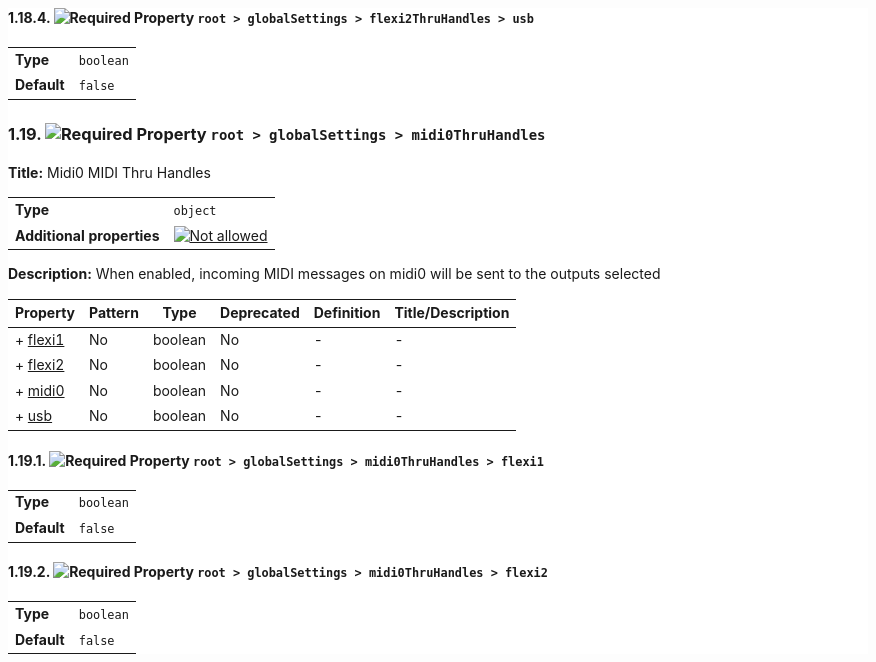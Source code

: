 #### <a name="globalSettings_flexi2ThruHandles_usb"></a>1.18.4. ![Required](https://img.shields.io/badge/Required-blue) Property `root > globalSettings > flexi2ThruHandles > usb`

|             |           |
| ----------- | --------- |
| **Type**    | `boolean` |
| **Default** | `false`   |

### <a name="globalSettings_midi0ThruHandles"></a>1.19. ![Required](https://img.shields.io/badge/Required-blue) Property `root > globalSettings > midi0ThruHandles`

**Title:** Midi0 MIDI Thru Handles

|                           |                                                                                                          |
| ------------------------- | -------------------------------------------------------------------------------------------------------- |
| **Type**                  | `object`                                                                                                 |
| **Additional properties** | [![Not allowed](https://img.shields.io/badge/Not%20allowed-red)](# "Additional Properties not allowed.") |

**Description:** When enabled, incoming MIDI messages on midi0 will be sent to the outputs selected

| Property                                             | Pattern | Type    | Deprecated | Definition | Title/Description |
| ---------------------------------------------------- | ------- | ------- | ---------- | ---------- | ----------------- |
| + [flexi1](#globalSettings_midi0ThruHandles_flexi1 ) | No      | boolean | No         | -          | -                 |
| + [flexi2](#globalSettings_midi0ThruHandles_flexi2 ) | No      | boolean | No         | -          | -                 |
| + [midi0](#globalSettings_midi0ThruHandles_midi0 )   | No      | boolean | No         | -          | -                 |
| + [usb](#globalSettings_midi0ThruHandles_usb )       | No      | boolean | No         | -          | -                 |

#### <a name="globalSettings_midi0ThruHandles_flexi1"></a>1.19.1. ![Required](https://img.shields.io/badge/Required-blue) Property `root > globalSettings > midi0ThruHandles > flexi1`

|             |           |
| ----------- | --------- |
| **Type**    | `boolean` |
| **Default** | `false`   |

#### <a name="globalSettings_midi0ThruHandles_flexi2"></a>1.19.2. ![Required](https://img.shields.io/badge/Required-blue) Property `root > globalSettings > midi0ThruHandles > flexi2`

|             |           |
| ----------- | --------- |
| **Type**    | `boolean` |
| **Default** | `false`   |
